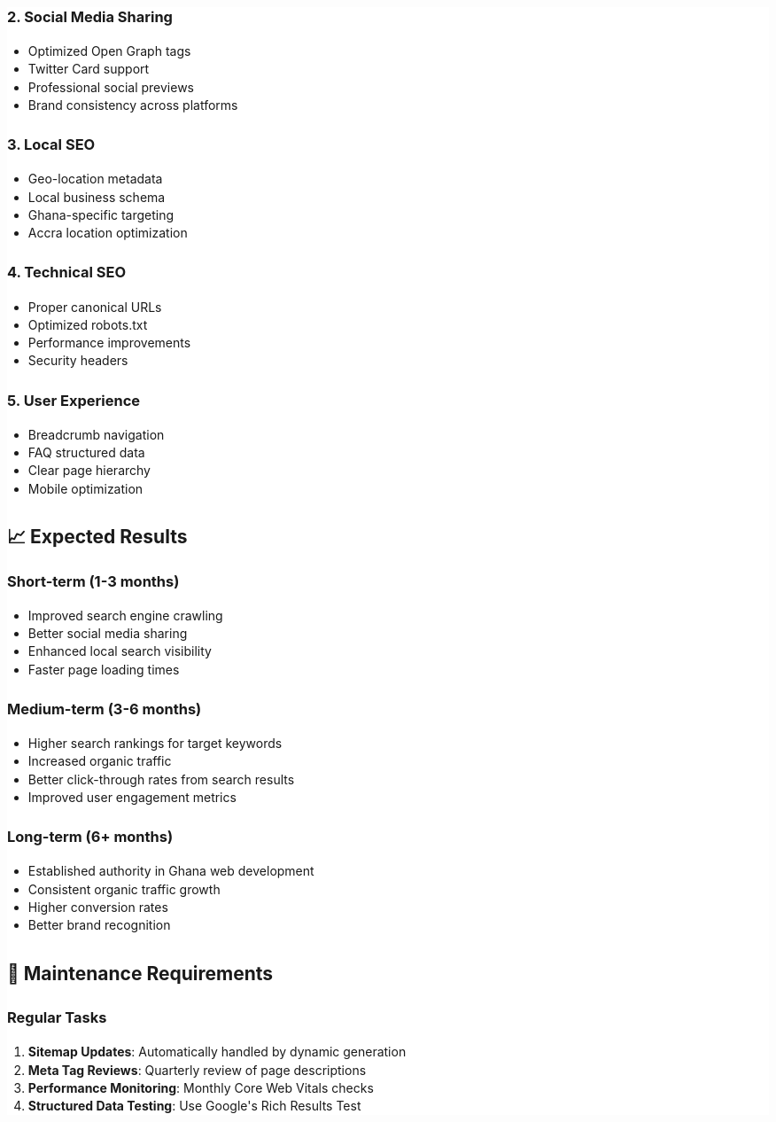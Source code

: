### 2. Social Media Sharing
- Optimized Open Graph tags
- Twitter Card support
- Professional social previews
- Brand consistency across platforms

### 3. Local SEO
- Geo-location metadata
- Local business schema
- Ghana-specific targeting
- Accra location optimization

### 4. Technical SEO
- Proper canonical URLs
- Optimized robots.txt
- Performance improvements
- Security headers

### 5. User Experience
- Breadcrumb navigation
- FAQ structured data
- Clear page hierarchy
- Mobile optimization

## 📈 Expected Results

### Short-term (1-3 months)
- Improved search engine crawling
- Better social media sharing
- Enhanced local search visibility
- Faster page loading times

### Medium-term (3-6 months)
- Higher search rankings for target keywords
- Increased organic traffic
- Better click-through rates from search results
- Improved user engagement metrics

### Long-term (6+ months)
- Established authority in Ghana web development
- Consistent organic traffic growth
- Higher conversion rates
- Better brand recognition

## 🔧 Maintenance Requirements

### Regular Tasks
1. **Sitemap Updates**: Automatically handled by dynamic generation
2. **Meta Tag Reviews**: Quarterly review of page descriptions
3. **Performance Monitoring**: Monthly Core Web Vitals checks
4. **Structured Data Testing**: Use Google's Rich Results Test
